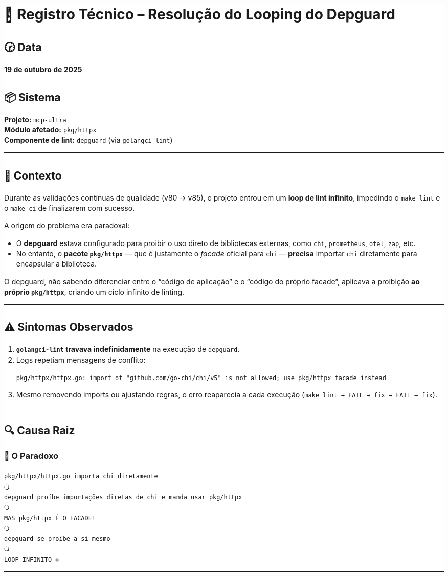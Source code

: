 # 🧬 **Registro Técnico – Resolução do Looping do Depguard**

## 🕝 Data
**19 de outubro de 2025**

## 📦 Sistema
**Projeto:** `mcp-ultra`  
**Módulo afetado:** `pkg/httpx`  
**Componente de lint:** `depguard` (via `golangci-lint`)

---

## 🧩 Contexto
Durante as validações contínuas de qualidade (v80 → v85), o projeto entrou em um **loop de lint infinito**, impedindo o `make lint` e o `make ci` de finalizarem com sucesso.

A origem do problema era paradoxal:

- O **depguard** estava configurado para proibir o uso direto de bibliotecas externas, como `chi`, `prometheus`, `otel`, `zap`, etc.  
- No entanto, o **pacote `pkg/httpx`** — que é justamente o *facade* oficial para `chi` — **precisa** importar `chi` diretamente para encapsular a biblioteca.

O depguard, não sabendo diferenciar entre o “código de aplicação” e o “código do próprio facade”, aplicava a proibição **ao próprio `pkg/httpx`**, criando um ciclo infinito de linting.

---

## ⚠️ Sintomas Observados
1. **`golangci-lint` travava indefinidamente** na execução de `depguard`.
2. Logs repetiam mensagens de conflito:
   ```
   pkg/httpx/httpx.go: import of "github.com/go-chi/chi/v5" is not allowed; use pkg/httpx facade instead
   ```
3. Mesmo removendo imports ou ajustando regras, o erro reaparecia a cada execução (`make lint → FAIL → fix → FAIL → fix`).

---

## 🔍 Causa Raiz

### 🔴 O Paradoxo

```
pkg/httpx/httpx.go importa chi diretamente
🔾
depguard proíbe importações diretas de chi e manda usar pkg/httpx
🔾
MAS pkg/httpx É O FACADE!
🔾
depguard se proíbe a si mesmo
🔾
LOOP INFINITO ♾️
```

---